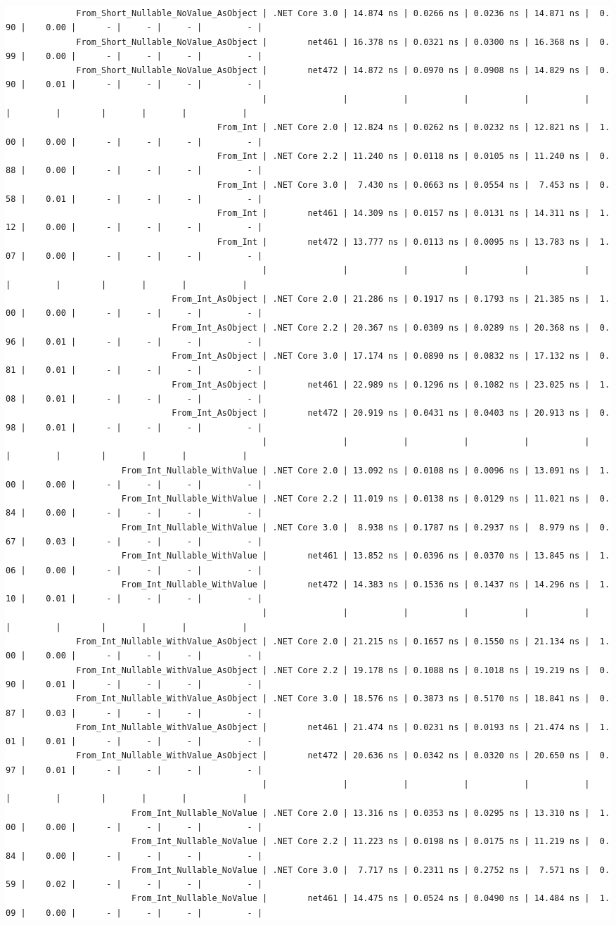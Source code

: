                   From_Short_Nullable_NoValue_AsObject | .NET Core 3.0 | 14.874 ns | 0.0266 ns | 0.0236 ns | 14.871 ns |  0.90 |    0.00 |      - |     - |     - |         - |
                  From_Short_Nullable_NoValue_AsObject |        net461 | 16.378 ns | 0.0321 ns | 0.0300 ns | 16.368 ns |  0.99 |    0.00 |      - |     - |     - |         - |
                  From_Short_Nullable_NoValue_AsObject |        net472 | 14.872 ns | 0.0970 ns | 0.0908 ns | 14.829 ns |  0.90 |    0.01 |      - |     - |     - |         - |
                                                       |               |           |           |           |           |       |         |        |       |       |           |
                                              From_Int | .NET Core 2.0 | 12.824 ns | 0.0262 ns | 0.0232 ns | 12.821 ns |  1.00 |    0.00 |      - |     - |     - |         - |
                                              From_Int | .NET Core 2.2 | 11.240 ns | 0.0118 ns | 0.0105 ns | 11.240 ns |  0.88 |    0.00 |      - |     - |     - |         - |
                                              From_Int | .NET Core 3.0 |  7.430 ns | 0.0663 ns | 0.0554 ns |  7.453 ns |  0.58 |    0.01 |      - |     - |     - |         - |
                                              From_Int |        net461 | 14.309 ns | 0.0157 ns | 0.0131 ns | 14.311 ns |  1.12 |    0.00 |      - |     - |     - |         - |
                                              From_Int |        net472 | 13.777 ns | 0.0113 ns | 0.0095 ns | 13.783 ns |  1.07 |    0.00 |      - |     - |     - |         - |
                                                       |               |           |           |           |           |       |         |        |       |       |           |
                                     From_Int_AsObject | .NET Core 2.0 | 21.286 ns | 0.1917 ns | 0.1793 ns | 21.385 ns |  1.00 |    0.00 |      - |     - |     - |         - |
                                     From_Int_AsObject | .NET Core 2.2 | 20.367 ns | 0.0309 ns | 0.0289 ns | 20.368 ns |  0.96 |    0.01 |      - |     - |     - |         - |
                                     From_Int_AsObject | .NET Core 3.0 | 17.174 ns | 0.0890 ns | 0.0832 ns | 17.132 ns |  0.81 |    0.01 |      - |     - |     - |         - |
                                     From_Int_AsObject |        net461 | 22.989 ns | 0.1296 ns | 0.1082 ns | 23.025 ns |  1.08 |    0.01 |      - |     - |     - |         - |
                                     From_Int_AsObject |        net472 | 20.919 ns | 0.0431 ns | 0.0403 ns | 20.913 ns |  0.98 |    0.01 |      - |     - |     - |         - |
                                                       |               |           |           |           |           |       |         |        |       |       |           |
                           From_Int_Nullable_WithValue | .NET Core 2.0 | 13.092 ns | 0.0108 ns | 0.0096 ns | 13.091 ns |  1.00 |    0.00 |      - |     - |     - |         - |
                           From_Int_Nullable_WithValue | .NET Core 2.2 | 11.019 ns | 0.0138 ns | 0.0129 ns | 11.021 ns |  0.84 |    0.00 |      - |     - |     - |         - |
                           From_Int_Nullable_WithValue | .NET Core 3.0 |  8.938 ns | 0.1787 ns | 0.2937 ns |  8.979 ns |  0.67 |    0.03 |      - |     - |     - |         - |
                           From_Int_Nullable_WithValue |        net461 | 13.852 ns | 0.0396 ns | 0.0370 ns | 13.845 ns |  1.06 |    0.00 |      - |     - |     - |         - |
                           From_Int_Nullable_WithValue |        net472 | 14.383 ns | 0.1536 ns | 0.1437 ns | 14.296 ns |  1.10 |    0.01 |      - |     - |     - |         - |
                                                       |               |           |           |           |           |       |         |        |       |       |           |
                  From_Int_Nullable_WithValue_AsObject | .NET Core 2.0 | 21.215 ns | 0.1657 ns | 0.1550 ns | 21.134 ns |  1.00 |    0.00 |      - |     - |     - |         - |
                  From_Int_Nullable_WithValue_AsObject | .NET Core 2.2 | 19.178 ns | 0.1088 ns | 0.1018 ns | 19.219 ns |  0.90 |    0.01 |      - |     - |     - |         - |
                  From_Int_Nullable_WithValue_AsObject | .NET Core 3.0 | 18.576 ns | 0.3873 ns | 0.5170 ns | 18.841 ns |  0.87 |    0.03 |      - |     - |     - |         - |
                  From_Int_Nullable_WithValue_AsObject |        net461 | 21.474 ns | 0.0231 ns | 0.0193 ns | 21.474 ns |  1.01 |    0.01 |      - |     - |     - |         - |
                  From_Int_Nullable_WithValue_AsObject |        net472 | 20.636 ns | 0.0342 ns | 0.0320 ns | 20.650 ns |  0.97 |    0.01 |      - |     - |     - |         - |
                                                       |               |           |           |           |           |       |         |        |       |       |           |
                             From_Int_Nullable_NoValue | .NET Core 2.0 | 13.316 ns | 0.0353 ns | 0.0295 ns | 13.310 ns |  1.00 |    0.00 |      - |     - |     - |         - |
                             From_Int_Nullable_NoValue | .NET Core 2.2 | 11.223 ns | 0.0198 ns | 0.0175 ns | 11.219 ns |  0.84 |    0.00 |      - |     - |     - |         - |
                             From_Int_Nullable_NoValue | .NET Core 3.0 |  7.717 ns | 0.2311 ns | 0.2752 ns |  7.571 ns |  0.59 |    0.02 |      - |     - |     - |         - |
                             From_Int_Nullable_NoValue |        net461 | 14.475 ns | 0.0524 ns | 0.0490 ns | 14.484 ns |  1.09 |    0.00 |      - |     - |     - |         - |